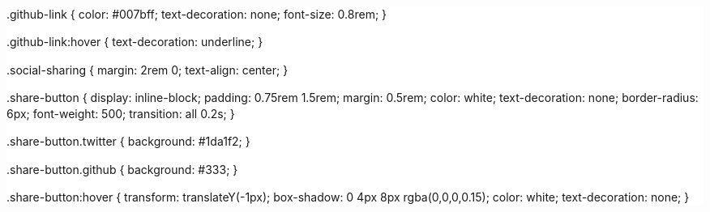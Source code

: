 .github-link {
  color: #007bff;
  text-decoration: none;
  font-size: 0.8rem;
}

.github-link:hover {
  text-decoration: underline;
}

.social-sharing {
  margin: 2rem 0;
  text-align: center;
}

.share-button {
  display: inline-block;
  padding: 0.75rem 1.5rem;
  margin: 0.5rem;
  color: white;
  text-decoration: none;
  border-radius: 6px;
  font-weight: 500;
  transition: all 0.2s;
}

.share-button.twitter {
  background: #1da1f2;
}

.share-button.github {
  background: #333;
}

.share-button:hover {
  transform: translateY(-1px);
  box-shadow: 0 4px 8px rgba(0,0,0,0.15);
  color: white;
  text-decoration: none;
}
</style>